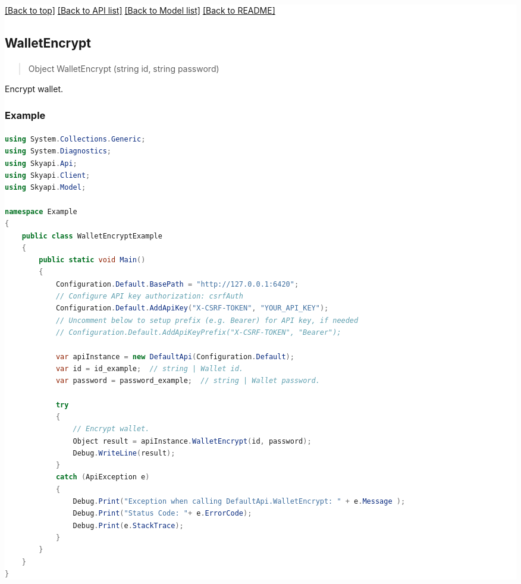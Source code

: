 [[Back to top]](#)
[[Back to API list]](../README.md#documentation-for-api-endpoints)
[[Back to Model list]](../README.md#documentation-for-models)
[[Back to README]](../README.md)


## WalletEncrypt

> Object WalletEncrypt (string id, string password)

Encrypt wallet.

### Example

```csharp
using System.Collections.Generic;
using System.Diagnostics;
using Skyapi.Api;
using Skyapi.Client;
using Skyapi.Model;

namespace Example
{
    public class WalletEncryptExample
    {
        public static void Main()
        {
            Configuration.Default.BasePath = "http://127.0.0.1:6420";
            // Configure API key authorization: csrfAuth
            Configuration.Default.AddApiKey("X-CSRF-TOKEN", "YOUR_API_KEY");
            // Uncomment below to setup prefix (e.g. Bearer) for API key, if needed
            // Configuration.Default.AddApiKeyPrefix("X-CSRF-TOKEN", "Bearer");

            var apiInstance = new DefaultApi(Configuration.Default);
            var id = id_example;  // string | Wallet id.
            var password = password_example;  // string | Wallet password.

            try
            {
                // Encrypt wallet.
                Object result = apiInstance.WalletEncrypt(id, password);
                Debug.WriteLine(result);
            }
            catch (ApiException e)
            {
                Debug.Print("Exception when calling DefaultApi.WalletEncrypt: " + e.Message );
                Debug.Print("Status Code: "+ e.ErrorCode);
                Debug.Print(e.StackTrace);
            }
        }
    }
}
```
